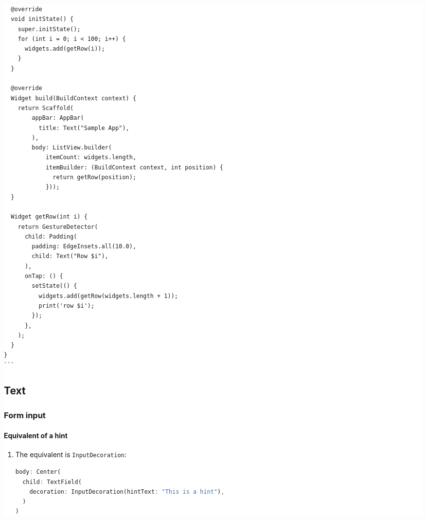       @override
      void initState() {
        super.initState();
        for (int i = 0; i < 100; i++) {
          widgets.add(getRow(i));
        }
      }

      @override
      Widget build(BuildContext context) {
        return Scaffold(
            appBar: AppBar(
              title: Text("Sample App"),
            ),
            body: ListView.builder(
                itemCount: widgets.length,
                itemBuilder: (BuildContext context, int position) {
                  return getRow(position);
                }));
      }

      Widget getRow(int i) {
        return GestureDetector(
          child: Padding(
            padding: EdgeInsets.all(10.0),
            child: Text("Row $i"),
          ),
          onTap: () {
            setState(() {
              widgets.add(getRow(widgets.length + 1));
              print('row $i');
            });
          },
        );
      }
    }
    ```

## Text

### Form input

#### Equivalent of a hint

1. The equivalent is `InputDecoration`:

    ```dart
    body: Center(
      child: TextField(
        decoration: InputDecoration(hintText: "This is a hint"),
      )
    )
    ```
